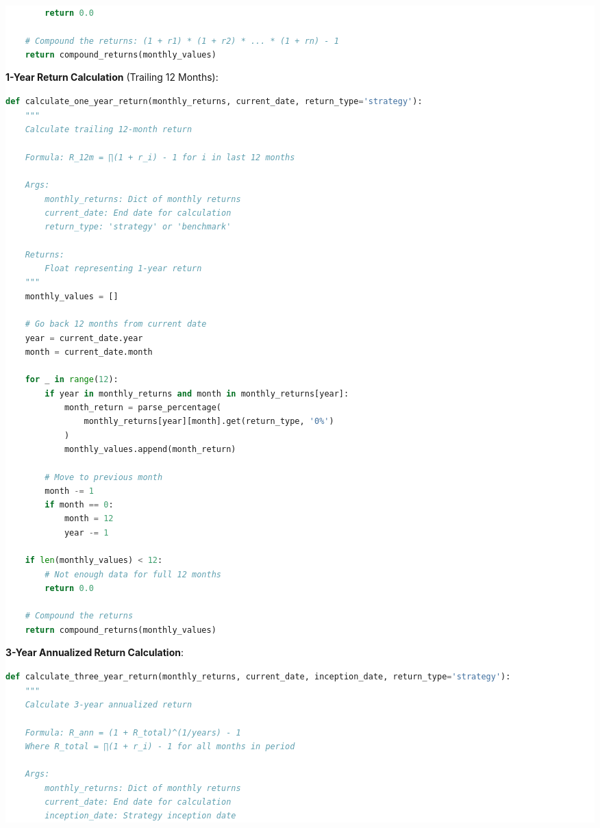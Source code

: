 ```python
        return 0.0
    
    # Compound the returns: (1 + r1) * (1 + r2) * ... * (1 + rn) - 1
    return compound_returns(monthly_values)
```

**1-Year Return Calculation** (Trailing 12 Months):

```python
def calculate_one_year_return(monthly_returns, current_date, return_type='strategy'):
    """
    Calculate trailing 12-month return
    
    Formula: R_12m = ∏(1 + r_i) - 1 for i in last 12 months
    
    Args:
        monthly_returns: Dict of monthly returns
        current_date: End date for calculation
        return_type: 'strategy' or 'benchmark'
    
    Returns:
        Float representing 1-year return
    """
    monthly_values = []
    
    # Go back 12 months from current date
    year = current_date.year
    month = current_date.month
    
    for _ in range(12):
        if year in monthly_returns and month in monthly_returns[year]:
            month_return = parse_percentage(
                monthly_returns[year][month].get(return_type, '0%')
            )
            monthly_values.append(month_return)
        
        # Move to previous month
        month -= 1
        if month == 0:
            month = 12
            year -= 1
    
    if len(monthly_values) < 12:
        # Not enough data for full 12 months
        return 0.0
    
    # Compound the returns
    return compound_returns(monthly_values)
```

**3-Year Annualized Return Calculation**:

```python
def calculate_three_year_return(monthly_returns, current_date, inception_date, return_type='strategy'):
    """
    Calculate 3-year annualized return
    
    Formula: R_ann = (1 + R_total)^(1/years) - 1
    Where R_total = ∏(1 + r_i) - 1 for all months in period
    
    Args:
        monthly_returns: Dict of monthly returns
        current_date: End date for calculation
        inception_date: Strategy inception date
```